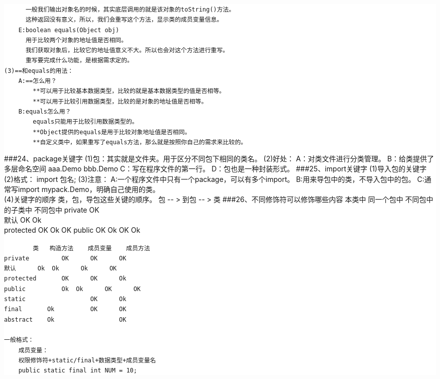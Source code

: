 		  一般我们输出对象名的时候，其实底层调用的就是该对象的toString()方法。
		  这种返回没有意义，所以，我们会重写这个方法，显示类的成员变量信息。
		E:boolean equals(Object obj)
		  用于比较两个对象的地址值是否相同。
		  我们获取对象后，比较它的地址值意义不大。所以也会对这个方法进行重写。
		  重写要完成什么功能，是根据需求定的。
	(3)==和equals的用法：
		A:==怎么用？
			**可以用于比较基本数据类型，比较的就是基本数据类型的值是否相等。
			**可以用于比较引用数据类型，比较的是对象的地址值是否相等。
		B:equals怎么用？
			equals只能用于比较引用数据类型的。
			**Object提供的equals是用于比较对象地址值是否相同。
			**自定义类中，如果重写了equals方法，那么就是按照你自己的需求来比较的。

###24、package关键字
	(1)包：其实就是文件夹。用于区分不同包下相同的类名。
	(2)好处：
		A：对类文件进行分类管理。
		B：给类提供了多层命名空间
			aaa.Demo
			bbb.Demo
		C：写在程序文件的第一行。
		D：包也是一种封装形式。
###25、import关键字
	(1)导入包的关键字
	(2)格式：
		import 包名;
	(3)注意：
		A:一个程序文件中只有一个package，可以有多个import。
		B:用来导包中的类，不导入包中的包。
		C:通常写import  mypack.Demo，明确自己使用的类。  
	(4)关键字的顺序
		类，包，导包这些关键的顺序。
		包 -- >  到包 -- > 类
###26、不同修饰符可以修饰哪些内容
			本类中	同一个包中 不同包中的子类中 不同包中
	private		OK	
	默认		OK	Ok		
	protected	OK	Ok	    OK
	public		OK	Ok	    OK		    Ok

			类	构造方法	成员变量	成员方法		
	private			OK		OK		OK
	默认		Ok	Ok		Ok		OK
	protected		OK		OK		Ok
	public          Ok	Ok		OK		OK
	static					OK		Ok
	final		Ok			OK		OK
	abstract	Ok					OK

	一般格式：
		成员变量：
		权限修饰符+static/final+数据类型+成员变量名
		public static final int NUM = 10;
		